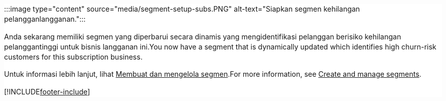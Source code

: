    :::image type="content" source="media/segment-setup-subs.PNG" alt-text="Siapkan segmen kehilangan pelangganlangganan.":::

<span data-ttu-id="b5c69-235">Anda sekarang memiliki segmen yang diperbarui secara dinamis yang mengidentifikasi pelanggan berisiko kehilangan pelanggantinggi untuk bisnis langganan ini.</span><span class="sxs-lookup"><span data-stu-id="b5c69-235">You now have a segment that is dynamically updated which identifies high churn-risk customers for this subscription business.</span></span>

<span data-ttu-id="b5c69-236">Untuk informasi lebih lanjut, lihat [Membuat dan mengelola segmen](segments.md).</span><span class="sxs-lookup"><span data-stu-id="b5c69-236">For more information, see [Create and manage segments](segments.md).</span></span>


[!INCLUDE[footer-include](../includes/footer-banner.md)]